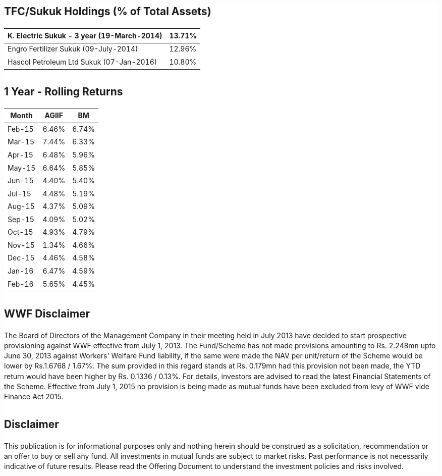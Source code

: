 ## TFC/Sukuk Holdings (% of Total Assets)

|K. Electric Sukuk - 3 year (19-March-2014)|13.71%|
|---|---|
|Engro Fertilizer Sukuk (09-July-2014)|12.96%|
|Hascol Petroleum Ltd Sukuk (07-Jan-2016)|10.80%|

## 1 Year - Rolling Returns

|Month|AGIIF|BM|
|---|---|---|
|Feb-15|6.46%|6.74%|
|Mar-15|7.44%|6.33%|
|Apr-15|6.48%|5.96%|
|May-15|6.64%|5.85%|
|Jun-15|4.40%|5.40%|
|Jul-15|4.48%|5.19%|
|Aug-15|4.37%|5.09%|
|Sep-15|4.09%|5.02%|
|Oct-15|4.93%|4.79%|
|Nov-15|1.34%|4.66%|
|Dec-15|4.46%|4.58%|
|Jan-16|6.47%|4.59%|
|Feb-16|5.65%|4.45%|

## WWF Disclaimer

The Board of Directors of the Management Company in their meeting held in July 2013 have decided to start prospective provisioning against WWF effective from July 1, 2013. The Fund/Scheme has not made provisions amounting to Rs. 2.248mn upto June 30, 2013 against Workers' Welfare Fund liability, if the same were made the NAV per unit/return of the Scheme would be lower by Rs.1.6768 / 1.67%. The sum provided in this regard stands at Rs. 0.179mn had this provision not been made, the YTD return would have been higher by Rs. 0.1336 / 0.13%. For details, investors are advised to read the latest Financial Statements of the Scheme. Effective from July 1, 2015 no provision is being made as mutual funds have been excluded from levy of WWF vide Finance Act 2015.

## Disclaimer

This publication is for informational purposes only and nothing herein should be construed as a solicitation, recommendation or an offer to buy or sell any fund. All investments in mutual funds are subject to market risks. Past performance is not necessarily indicative of future results. Please read the Offering Document to understand the investment policies and risks involved.
